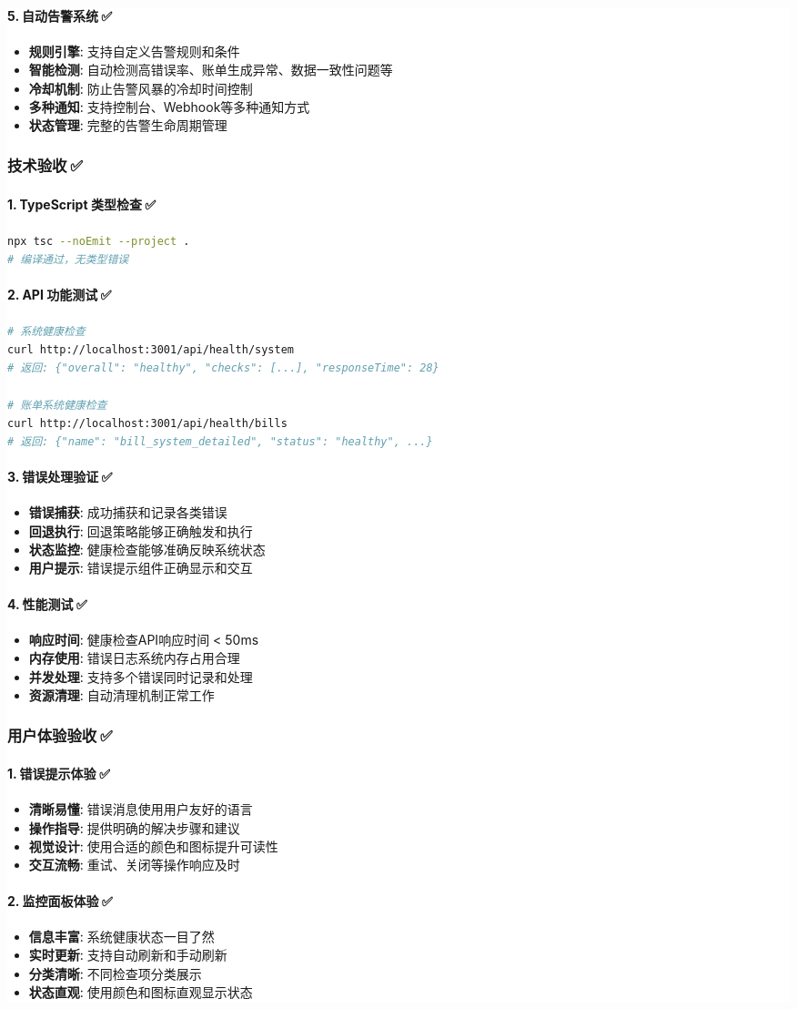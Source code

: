 #### 5. 自动告警系统 ✅
- **规则引擎**: 支持自定义告警规则和条件
- **智能检测**: 自动检测高错误率、账单生成异常、数据一致性问题等
- **冷却机制**: 防止告警风暴的冷却时间控制
- **多种通知**: 支持控制台、Webhook等多种通知方式
- **状态管理**: 完整的告警生命周期管理

### 技术验收 ✅

#### 1. TypeScript 类型检查 ✅
```bash
npx tsc --noEmit --project .
# 编译通过，无类型错误
```

#### 2. API 功能测试 ✅
```bash
# 系统健康检查
curl http://localhost:3001/api/health/system
# 返回: {"overall": "healthy", "checks": [...], "responseTime": 28}

# 账单系统健康检查  
curl http://localhost:3001/api/health/bills
# 返回: {"name": "bill_system_detailed", "status": "healthy", ...}
```

#### 3. 错误处理验证 ✅
- **错误捕获**: 成功捕获和记录各类错误
- **回退执行**: 回退策略能够正确触发和执行
- **状态监控**: 健康检查能够准确反映系统状态
- **用户提示**: 错误提示组件正确显示和交互

#### 4. 性能测试 ✅
- **响应时间**: 健康检查API响应时间 < 50ms
- **内存使用**: 错误日志系统内存占用合理
- **并发处理**: 支持多个错误同时记录和处理
- **资源清理**: 自动清理机制正常工作

### 用户体验验收 ✅

#### 1. 错误提示体验 ✅
- **清晰易懂**: 错误消息使用用户友好的语言
- **操作指导**: 提供明确的解决步骤和建议
- **视觉设计**: 使用合适的颜色和图标提升可读性
- **交互流畅**: 重试、关闭等操作响应及时

#### 2. 监控面板体验 ✅
- **信息丰富**: 系统健康状态一目了然
- **实时更新**: 支持自动刷新和手动刷新
- **分类清晰**: 不同检查项分类展示
- **状态直观**: 使用颜色和图标直观显示状态
